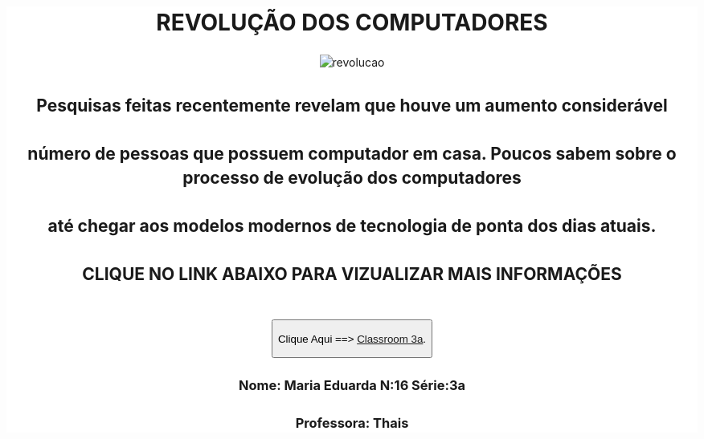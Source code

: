 <!DOCTYPE html>
<html lang="en">
<head>
    <meta charset="UTF-8">
    <meta http-equiv="X-UA-Compatible" content="IE=edge">
    <meta name="viewport" content="width=H, initial-scale=1.0">
    <title>Document</title>
</head>
<body bgcolor="#00BFFF">

 <titilo><center><h1>REVOLUÇÃO DOS COMPUTADORES</h1></center></titilo>
 <center>
        <img src="revoluçao.png" alt="revolucao">
        <H2>Pesquisas feitas recentemente revelam que houve um aumento considerável</H2>
        <h2>número de pessoas que possuem computador em casa. Poucos sabem sobre o processo de evolução dos computadores</H2>
        <h2>até chegar aos modelos modernos de tecnologia de ponta dos dias atuais.</H2>
        <h2>CLIQUE NO LINK ABAIXO PARA VIZUALIZAR MAIS INFORMAÇÕES</H2>
        <h1><button><p>Clique Aqui ==> <a href="https://prezi.com/view/K9JpKQdH1RQngPebq5iM/" target="_blank rel="noopener noreferrer">Classroom 3a</a>.</p></h1></button>
        <h3>Nome: Maria Eduarda N:16 Série:3a</h3>
        <h3>Professora: Thais</h3>
        
</center>
</body>
</html>
